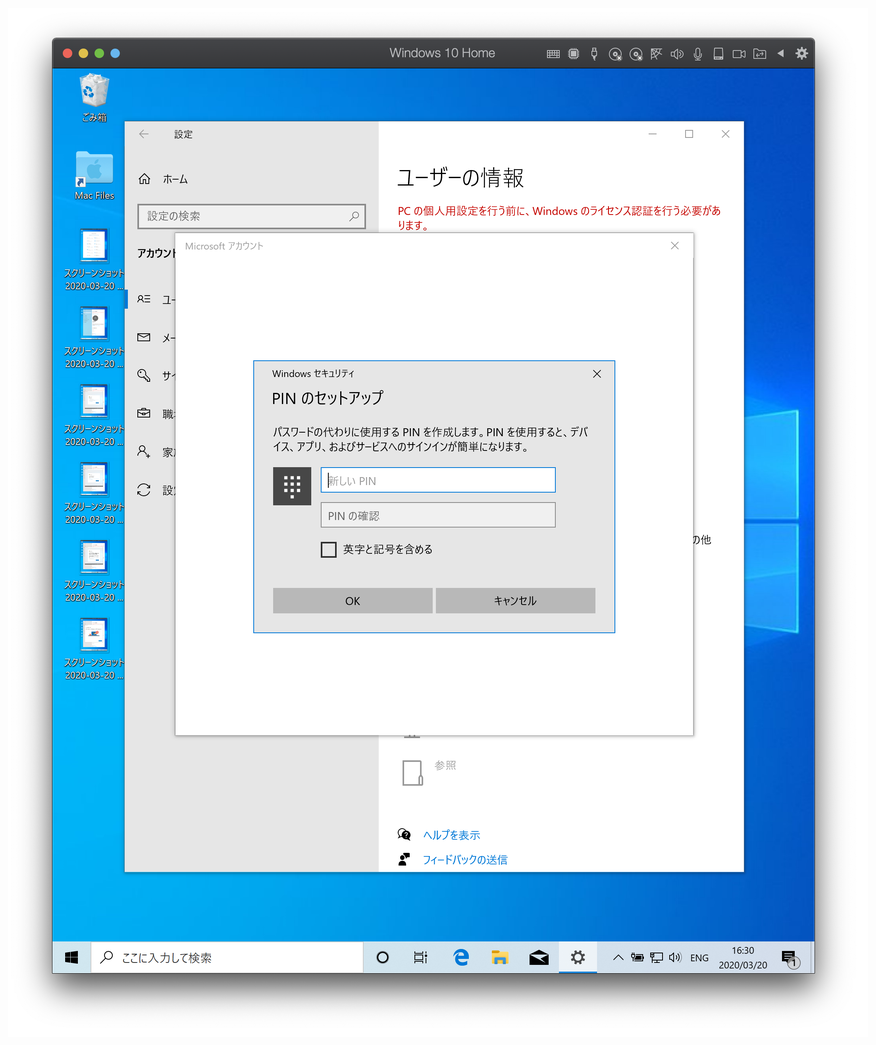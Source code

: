 ![login 007](https://github.com/k2works/k2works.github.io/blob/source/docs/images/asciidoc/tdd_env/login-007.png?raw=true?raw=true)

